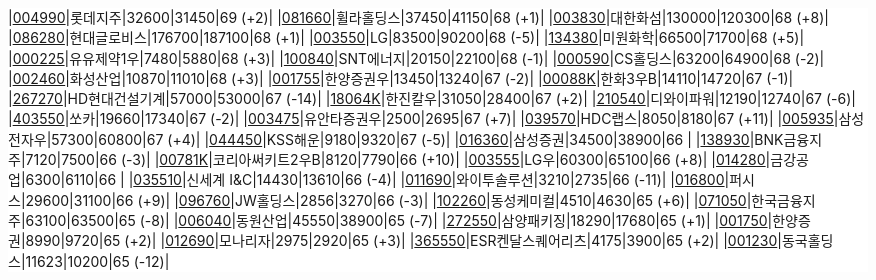|[004990](https://finance.daum.net/quotes/A004990)|롯데지주|32600|31450|69 (+2)|
|[081660](https://finance.daum.net/quotes/A081660)|휠라홀딩스|37450|41150|68 (+1)|
|[003830](https://finance.daum.net/quotes/A003830)|대한화섬|130000|120300|68 (+8)|
|[086280](https://finance.daum.net/quotes/A086280)|현대글로비스|176700|187100|68 (+1)|
|[003550](https://finance.daum.net/quotes/A003550)|LG|83500|90200|68 (-5)|
|[134380](https://finance.daum.net/quotes/A134380)|미원화학|66500|71700|68 (+5)|
|[000225](https://finance.daum.net/quotes/A000225)|유유제약1우|7480|5880|68 (+3)|
|[100840](https://finance.daum.net/quotes/A100840)|SNT에너지|20150|22100|68 (-1)|
|[000590](https://finance.daum.net/quotes/A000590)|CS홀딩스|63200|64900|68 (-2)|
|[002460](https://finance.daum.net/quotes/A002460)|화성산업|10870|11010|68 (+3)|
|[001755](https://finance.daum.net/quotes/A001755)|한양증권우|13450|13240|67 (-2)|
|[00088K](https://finance.daum.net/quotes/A00088K)|한화3우B|14110|14720|67 (-1)|
|[267270](https://finance.daum.net/quotes/A267270)|HD현대건설기계|57000|53000|67 (-14)|
|[18064K](https://finance.daum.net/quotes/A18064K)|한진칼우|31050|28400|67 (+2)|
|[210540](https://finance.daum.net/quotes/A210540)|디와이파워|12190|12740|67 (-6)|
|[403550](https://finance.daum.net/quotes/A403550)|쏘카|19660|17340|67 (-2)|
|[003475](https://finance.daum.net/quotes/A003475)|유안타증권우|2500|2695|67 (+7)|
|[039570](https://finance.daum.net/quotes/A039570)|HDC랩스|8050|8180|67 (+11)|
|[005935](https://finance.daum.net/quotes/A005935)|삼성전자우|57300|60800|67 (+4)|
|[044450](https://finance.daum.net/quotes/A044450)|KSS해운|9180|9320|67 (-5)|
|[016360](https://finance.daum.net/quotes/A016360)|삼성증권|34500|38900|66 |
|[138930](https://finance.daum.net/quotes/A138930)|BNK금융지주|7120|7500|66 (-3)|
|[00781K](https://finance.daum.net/quotes/A00781K)|코리아써키트2우B|8120|7790|66 (+10)|
|[003555](https://finance.daum.net/quotes/A003555)|LG우|60300|65100|66 (+8)|
|[014280](https://finance.daum.net/quotes/A014280)|금강공업|6300|6110|66 |
|[035510](https://finance.daum.net/quotes/A035510)|신세계 I&C|14430|13610|66 (-4)|
|[011690](https://finance.daum.net/quotes/A011690)|와이투솔루션|3210|2735|66 (-11)|
|[016800](https://finance.daum.net/quotes/A016800)|퍼시스|29600|31100|66 (+9)|
|[096760](https://finance.daum.net/quotes/A096760)|JW홀딩스|2856|3270|66 (-3)|
|[102260](https://finance.daum.net/quotes/A102260)|동성케미컬|4510|4630|65 (+6)|
|[071050](https://finance.daum.net/quotes/A071050)|한국금융지주|63100|63500|65 (-8)|
|[006040](https://finance.daum.net/quotes/A006040)|동원산업|45550|38900|65 (-7)|
|[272550](https://finance.daum.net/quotes/A272550)|삼양패키징|18290|17680|65 (+1)|
|[001750](https://finance.daum.net/quotes/A001750)|한양증권|8990|9720|65 (+2)|
|[012690](https://finance.daum.net/quotes/A012690)|모나리자|2975|2920|65 (+3)|
|[365550](https://finance.daum.net/quotes/A365550)|ESR켄달스퀘어리츠|4175|3900|65 (+2)|
|[001230](https://finance.daum.net/quotes/A001230)|동국홀딩스|11623|10200|65 (-12)|